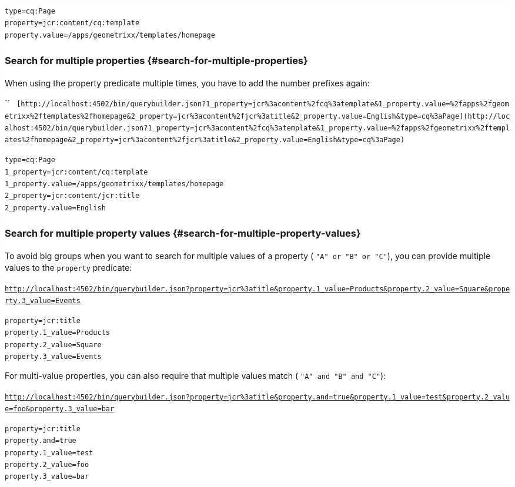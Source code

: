 ```xml
type=cq:Page
property=jcr:content/cq:template
property.value=/apps/geometrixx/templates/homepage
```

### Search for multiple properties {#search-for-multiple-properties}

When using the property predicate multiple times, you have to add the number prefixes again:

`` ` [http://localhost:4502/bin/querybuilder.json?1_property=jcr%3acontent%2fcq%3atemplate&1_property.value=%2fapps%2fgeometrixx%2ftemplates%2fhomepage&2_property=jcr%3acontent%2fjcr%3atitle&2_property.value=English&type=cq%3aPage](http://localhost:4502/bin/querybuilder.json?1_property=jcr%3acontent%2fcq%3atemplate&1_property.value=%2fapps%2fgeometrixx%2ftemplates%2fhomepage&2_property=jcr%3acontent%2fjcr%3atitle&2_property.value=English&type=cq%3aPage)`

```xml
type=cq:Page
1_property=jcr:content/cq:template
1_property.value=/apps/geometrixx/templates/homepage
2_property=jcr:content/jcr:title
2_property.value=English
```

### Search for multiple property values {#search-for-multiple-property-values}

To avoid big groups when you want to search for multiple values of a property ( `"A" or "B" or "C"`), you can provide multiple values to the `property` predicate:

[ `http://localhost:4502/bin/querybuilder.json?property=jcr%3atitle&property.1_value=Products&property.2_value=Square&property.3_value=Events`](http://localhost:4502/bin/querybuilder.json?property=jcr%3atitle&property.1_value=Products&property.2_value=Square&property.3_value=Events)

```xml
property=jcr:title
property.1_value=Products
property.2_value=Square
property.3_value=Events
```

For multi-value properties, you can also require that multiple values match ( `"A" and "B" and "C"`):

[ `http://localhost:4502/bin/querybuilder.json?property=jcr%3atitle&property.and=true&property.1_value=test&property.2_value=foo&property.3_value=bar`](http://localhost:4502/bin/querybuilder.json?property=jcr%3atitle&property.and=true&property.1_value=test&property.2_value=foo&property.3_value=bar)

```xml
property=jcr:title
property.and=true
property.1_value=test
property.2_value=foo
property.3_value=bar
```
